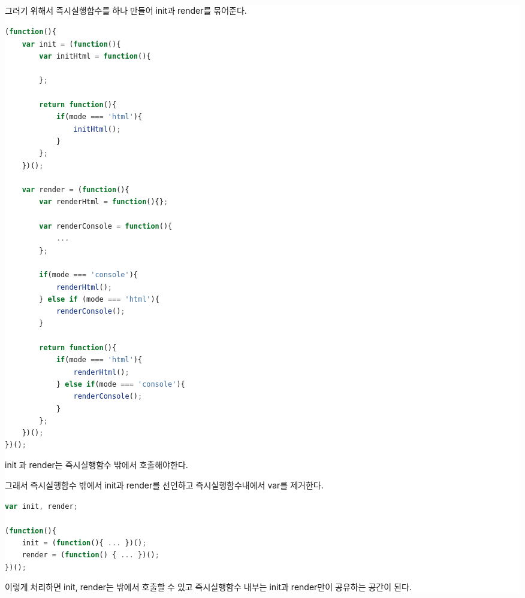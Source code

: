 그러기 위해서 즉시실행함수를 하나 만들어 init과 render를 묶어준다.

```js
(function(){
    var init = (function(){
        var initHtml = function(){

        };

        return function(){
            if(mode === 'html'){
                initHtml();
            }
        };
    })();

    var render = (function(){
        var renderHtml = function(){};

        var renderConsole = function(){
            ...
        };

        if(mode === 'console'){
            renderHtml();
        } else if (mode === 'html'){
            renderConsole();
        }

        return function(){
            if(mode === 'html'){
                renderHtml();
            } else if(mode === 'console'){
                renderConsole();
            }
        };
    })();
})();
```

init 과 render는 즉시실행함수 밖에서 호출해야한다. 

그래서 즉시실행함수 밖에서 init과 render를 선언하고 즉시실행함수내에서 var를 제거한다.

```js
var init, render;

(function(){
    init = (function(){ ... })();
    render = (function() { ... })();
})();
```

이렇게 처리하면 init, render는 밖에서 호출할 수 있고 즉시실행함수 내부는 init과 render만이 공유하는 공간이 된다.

